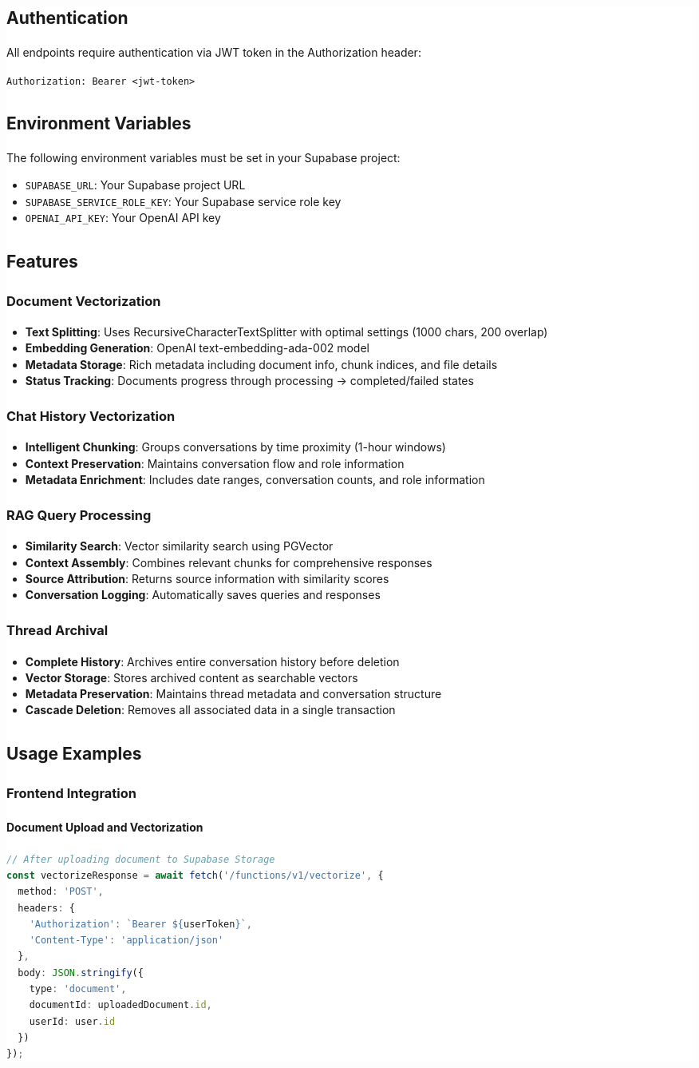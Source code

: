 ## Authentication

All endpoints require authentication via JWT token in the Authorization header:

```
Authorization: Bearer <jwt-token>
```

## Environment Variables

The following environment variables must be set in your Supabase project:

- `SUPABASE_URL`: Your Supabase project URL
- `SUPABASE_SERVICE_ROLE_KEY`: Your Supabase service role key
- `OPENAI_API_KEY`: Your OpenAI API key

## Features

### Document Vectorization
- **Text Splitting**: Uses RecursiveCharacterTextSplitter with optimal settings (1000 chars, 200 overlap)
- **Embedding Generation**: OpenAI text-embedding-ada-002 model
- **Metadata Storage**: Rich metadata including document info, chunk indices, and file details
- **Status Tracking**: Documents progress through processing → completed/failed states

### Chat History Vectorization
- **Intelligent Chunking**: Groups conversations by time proximity (1-hour windows)
- **Context Preservation**: Maintains conversation flow and role information
- **Metadata Enrichment**: Includes date ranges, conversation counts, and role information

### RAG Query Processing
- **Similarity Search**: Vector similarity search using PGVector
- **Context Assembly**: Combines relevant chunks for comprehensive responses
- **Source Attribution**: Returns source information with similarity scores
- **Conversation Logging**: Automatically saves queries and responses

### Thread Archival
- **Complete History**: Archives entire conversation history before deletion
- **Vector Storage**: Stores archived content as searchable vectors
- **Metadata Preservation**: Maintains thread metadata and conversation structure
- **Cascade Deletion**: Removes all associated data in a single transaction

## Usage Examples

### Frontend Integration

#### Document Upload and Vectorization
```typescript
// After uploading document to Supabase Storage
const vectorizeResponse = await fetch('/functions/v1/vectorize', {
  method: 'POST',
  headers: {
    'Authorization': `Bearer ${userToken}`,
    'Content-Type': 'application/json'
  },
  body: JSON.stringify({
    type: 'document',
    documentId: uploadedDocument.id,
    userId: user.id
  })
});

```